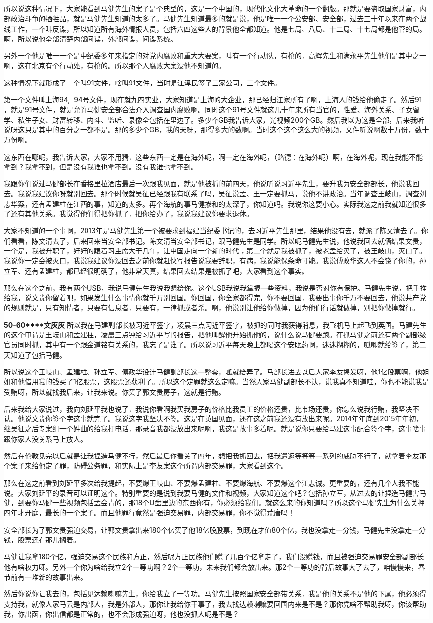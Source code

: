 
所以说这种情况下，大家能看到马健先生的案子是个典型的，这是一个中国的，现代化文化大革命的一个翻版。那就是要盗取国家财富，内部政治斗争的牺牲品，就是马健先生知道的太多了。马健先生知道最多的就是说，他是唯一一个公安部、安全部，过去三十年以来在两个战线工作，一个叫反谍，所以知道所有海外情报人员，包括六四这些人的背景他全都知道。他是七局、八局、十二局、十七局都是他管的局。啊，所以说他全部清楚内部间谍，外部间谍，间谍系统。
  

另外一个他是唯一一个是中纪委多年来指定的对党内腐败和重大大要案，叫有一个行动队，有枪的，高辉先生和满永平先生他们是其中之一啊，这在北京有个行动处，有枪的。所以那个人腐败大案没他不知道的。
  

这种情况下就形成了一个叫91文件，啥叫91文件，当时是江泽民签了三家公司，三个文件。
  

第一个文件叫上海94,  94号文件，现在就九四实业，大家知道是上海的大企业，那已经归江家所有了啊，上海人的钱给他偷走了。然后91 ，就是91号文件，就是允许马健安全部合法介入调查国内腐败啊。同时这个91号文件就这几十年来所有当官的，性爱、海外关系、子女留学、私生子女、财富转移、内斗、监听、录像全包括在里边了。多少个GB我告诉大家，光视频200个GB。然后我以为这是全部，后来我听说呀这只是其中的百分之一都不是。那的多少个GB，我的天呀，那得多大的数啊。当时这个这个这么大的视频，文件听说啊数十万份，数十万份啊。
  

这东西在哪呢，我告诉大家，大家不用猜，这些东西一定是在海外呢，啊一定在海外呢，（路德：在海外呢）啊，在海外呢，现在我能不能拿到？我拿不到，但是没有我谁也拿不到。没有我谁也拿不到。
  

我跟你们说过马健部长在香格里拉酒店最后一次跟我见面，就是他被抓的前四天，他说听说习近平先生，要升我为安全部部长，他说我回去。我说我建议你呀就别回去。那个时候就吴征已经跟我有联系了吗，吴征说孟、王一定要抓马，说他不讲政治。当年调查王岐山，调查刘志华案，还有孟建柱在江西的事，知道的太多。再个海航的事马健掺和的太深了，你知道吗。我说你这要小心。实际我这之前我就知道很多了还有其他关系。我觉得他们得把你抓了，把你给办了，我说我建议你要求退休。
  

大家不知道的一个事啊，2013年是马健先生第一个被要求到福建当纪委书记的，去习近平先生那里，结果他没有去，就派了陈文清去了。你们看看，陈文清去了，后来回来当安全部书记。陈文清当安全部书记，跟马健先生是同学。所以呢马健先生说，他说我回去就俩结果文贵，一个是，我被升职了，好好的跟着习主席大干几年，让中国走向一个新的时代；第二个就是我被抓了，被老孟给灭了，被王岐山，灭口了。我说你一定会被灭口，我说我建议你没回去之前你就赶快写报告说我要辞职，有病，我说能保条命可能。我说傅政华这人不会饶了你的，孙立军、还有孟建柱，都已经很明确了，他非常天真，结果回去结果是被抓了吧，大家看到这个事实。
  

那么在这个之前，我有两个USB，我说马健先生我说我想给你。这个USB我说我掌握一些资料，我说是否对你有保护。马健先生说，把手推给我，说文贵你留着吧，如果发生什么事情你就千万别回国。你回国，你全家都得完，你不要回国，我要出事你千万不要回去，他说共产党的规则就是，只有知情者，只要有信息者，只要有，一律抓或者杀。啊，他说别让他给你做掉，因为他们行话就做掉，别把你做掉就行。
  

**50-60****文灰灰**
所以我在马建副部长被习近平签字，凌晨三点习近平签字，被抓的同时我获得消息，我飞机马上起飞到英国。马建先生的这个申请是王岐山和孟建柱，凌晨三点钟给习近平写的报告，把他叫醒他开始抓他的，说什么说马健要跑。在抓马健之前还有两个副部级官员同时抓，其中有一个跟金道铭有关系的，我忘了是谁了。所以说习近平每天晚上都喝这个安眠药啊，迷迷糊糊的，呱唧就给签了，第二天知道了包括马健。  
  

所以说这个王岐山、孟建柱、孙立军、傅政华设计马健副部长这一整套，呱就给弄了。马部长进去以后人家李友揭发呀，他1亿股票啊，他姐姐和他借用我的钱买了1亿股票，这股票还获利了。所以这个定罪就这么定嘛。当然人家马健副部长不认，说我真不知道哇，你也不能说我是受贿呀，所以就找我后来，让我来说。你买了郭文贵房子，这就是行贿。
  

后来我给大家说过，我向刘延平我也说了，我说你看啊我买我房子的价格比我员工的价格还贵，比市场还贵，你怎么说我行贿，我坚决不认。他说文贵你签个字这事就完了。我说这字我坚决不签。这是在英国见面，还在这之前我还没有放出来呢。2014年年底到2015年年初，继吴征之后专案组一个姓曲的给我打电话，那录音我都没放出来呢啊，我这是故事多着呢。就是说你只要给马建这事配合签个字，这事啥事跟你家人没关系马上放人。
  

然后在伦敦见完以后就是让我捏造马健不行，然后最后你看关了四年，想把我抓回去，把我遣返等等等一系列的威胁不行了，就拿着李友那个案子来给他定了罪，防碍公务罪，和实际上是李友案这个所谓内部交易罪，大家看到这个。
  

那么在这之前看到刘延平多次给我提起，不要爆王岐山、不要爆孟建柱、不要爆海航、不要爆这个江志诚。更重要的，还有几个人我不能说。大家刘延平的录音可以证明这个。特别重要的是说到我要马健的文件和视频，大家知道这个吧？包括孙立军，从过去的让捏造马健害马健，到要你马健一些视频包括孟会青的，那18个U盘里边的东西你有，你必须给我们。就这么来的你知道吗？所以这个马健先生为什么关押四年才开庭，最长的一个案子。而且他罪行竟然是强迫交易罪，内部交易罪，你不觉得荒唐吗！
  

安全部长为了郭文贵强迫交易，让郭文贵拿出来180个亿买了他18亿股股票，到现在才值80个亿，我也没拿走一分钱，马健先生没拿走一分钱，股票还在那儿搁着。
  

马健让我拿180个亿，强迫交易这个民族和方正，然后呢方正民族他们赚了几百个亿拿走了，我们没赚钱，而且被强迫交易罪安全部副部长他有啥权力呀。另外一个你为啥给我立2个一等功啊？2个一等功，未来我们都会放出来。那2个一等功的背后故事大了去了，咱慢慢来，春节前有一堆新的故事出来。
  

然后你说你让我去的，包括见达赖喇嘛先生，你给我立了一等功。马健先生按照国家安全部带关系，我是他的关系不是他的下属，他必须得支持我，就像人家马云是内部人，我是外部人，那你让我给你干事了，我去找达赖喇嘛要回国内来是不是？那你凭啥不帮助我呀，你该帮助我，你出函，你出信都是正常的，也不会形成强迫呀，他也没抓人呢是不是？
  